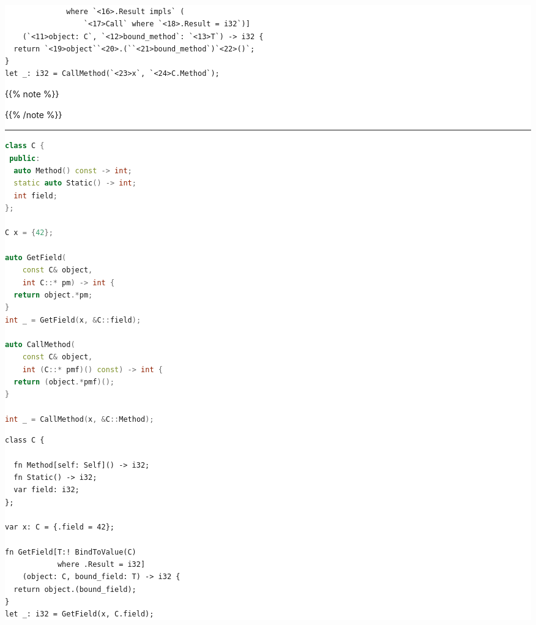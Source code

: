 ```carbon
              where `<16>.Result impls` (
                  `<17>Call` where `<18>.Result = i32`)]
    (`<11>object: C`, `<12>bound_method`: `<13>T`) -> i32 {
  return `<19>object``<20>.(``<21>bound_method`)`<22>()`;
}
let _: i32 = CallMethod(`<23>x`, `<24>C.Method`);
```

</div>
</div>

{{% note %}}



{{% /note %}}

---

<div class="col-container" style="flex: auto; flex-flow: row wrap">
<div class="col" style="order: 1">

```cpp
class C {
 public:
  auto Method() const -> int;
  static auto Static() -> int;
  int field;
};

C x = {42};

auto GetField(
    const C& object,
    int C::* pm) -> int {
  return object.*pm;
}
int _ = GetField(x, &C::field);

auto CallMethod(
    const C& object,
    int (C::* pmf)() const) -> int {
  return (object.*pmf)();
}

int _ = CallMethod(x, &C::Method);
```

</div>
<div class="col" style="order: 2">

```carbon
class C {

  fn Method[self: Self]() -> i32;
  fn Static() -> i32;
  var field: i32;
};

var x: C = {.field = 42};

fn GetField[T:! BindToValue(C)
            where .Result = i32]
    (object: C, bound_field: T) -> i32 {
  return object.(bound_field);
}
let _: i32 = GetField(x, C.field);

```